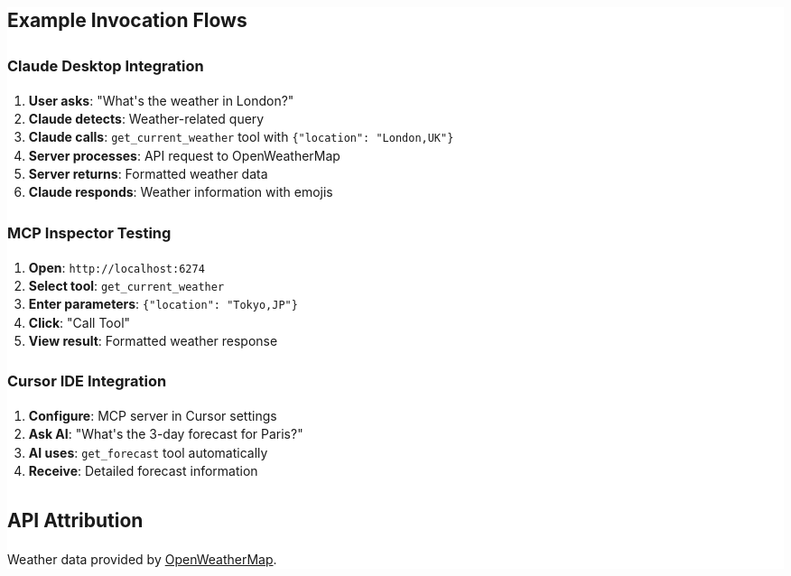 ## Example Invocation Flows

### Claude Desktop Integration
1. **User asks**: "What's the weather in London?"
2. **Claude detects**: Weather-related query
3. **Claude calls**: `get_current_weather` tool with `{"location": "London,UK"}`
4. **Server processes**: API request to OpenWeatherMap
5. **Server returns**: Formatted weather data
6. **Claude responds**: Weather information with emojis

### MCP Inspector Testing
1. **Open**: `http://localhost:6274`
2. **Select tool**: `get_current_weather`
3. **Enter parameters**: `{"location": "Tokyo,JP"}`
4. **Click**: "Call Tool"
5. **View result**: Formatted weather response

### Cursor IDE Integration
1. **Configure**: MCP server in Cursor settings
2. **Ask AI**: "What's the 3-day forecast for Paris?"
3. **AI uses**: `get_forecast` tool automatically
4. **Receive**: Detailed forecast information

## API Attribution

Weather data provided by [OpenWeatherMap](https://openweathermap.org/).
